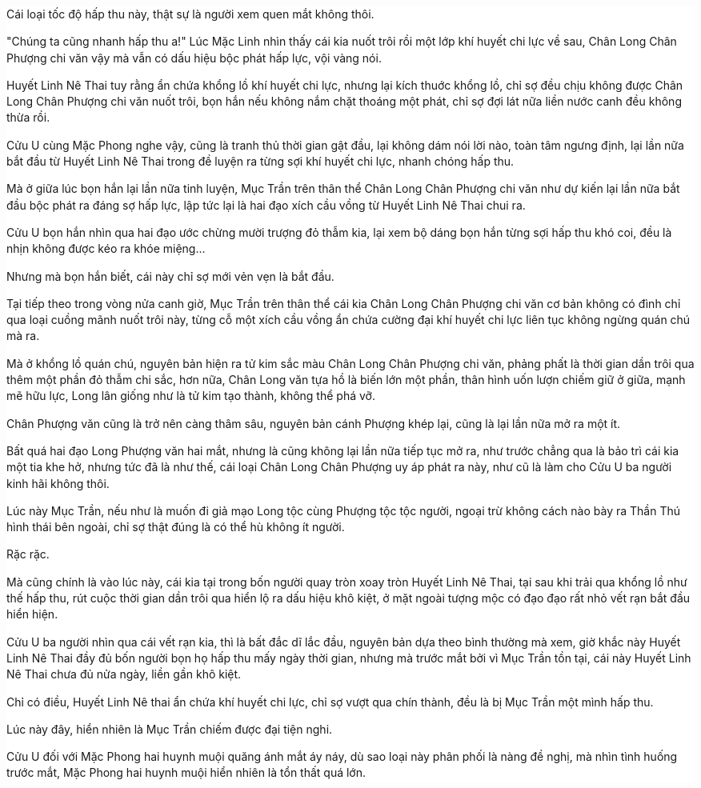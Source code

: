 Cái loại tốc độ hấp thu này, thật sự là người xem quen mắt không thôi.

"Chúng ta cũng nhanh hấp thu a!" Lúc Mặc Linh nhìn thấy cái kia nuốt trôi rồi một lớp khí huyết chi lực về sau, Chân Long Chân Phượng chi văn vậy mà vẫn có dấu hiệu bộc phát hấp lực, vội vàng nói.

Huyết Linh Nê Thai tuy rằng ẩn chứa khổng lồ khí huyết chi lực, nhưng lại kích thuớc khổng lồ, chỉ sợ đều chịu không được Chân Long Chân Phượng chi văn nuốt trôi, bọn hắn nếu không nắm chặt thoáng một phát, chỉ sợ đợi lát nữa liền nước canh đều không thừa rồi.

Cửu U cùng Mặc Phong nghe vậy, cũng là tranh thủ thời gian gật đầu, lại không dám nói lời nào, toàn tâm ngưng định, lại lần nữa bắt đầu từ Huyết Linh Nê Thai trong đề luyện ra từng sợi khí huyết chi lực, nhanh chóng hấp thu.

Mà ở giữa lúc bọn hắn lại lần nữa tinh luyện, Mục Trần trên thân thể Chân Long Chân Phượng chi văn như dự kiến lại lần nữa bắt đầu bộc phát ra đáng sợ hấp lực, lập tức lại là hai đạo xích cầu vồng từ Huyết Linh Nê Thai chui ra.

Cửu U bọn hắn nhìn qua hai đạo ước chừng mười trượng đỏ thẫm kia, lại xem bộ dáng bọn hắn từng sợi hấp thu khó coi, đều là nhịn không được kéo ra khóe miệng...

Nhưng mà bọn hắn biết, cái này chỉ sợ mới vẻn vẹn là bắt đầu.

Tại tiếp theo trong vòng nửa canh giờ, Mục Trần trên thân thể cái kia Chân Long Chân Phượng chi văn cơ bản không có đình chỉ qua loại cuồng mãnh nuốt trôi này, từng cỗ một xích cầu vồng ẩn chứa cường đại khí huyết chi lực liên tục không ngừng quán chú mà ra.

Mà ở khổng lồ quán chú, nguyên bản hiện ra tử kim sắc màu Chân Long Chân Phượng chi văn, phảng phất là thời gian dần trôi qua thêm một phần đỏ thẫm chi sắc, hơn nữa, Chân Long văn tựa hồ là biến lớn một phần, thân hình uốn lượn chiếm giữ ở giữa, mạnh mẽ hữu lực, Long lân giống như là tử kim tạo thành, không thể phá vỡ.

Chân Phượng văn cũng là trở nên càng thâm sâu, nguyên bản cánh Phượng khép lại, cũng là lại lần nữa mở ra một ít.

Bất quá hai đạo Long Phượng văn hai mắt, nhưng là cũng không lại lần nữa tiếp tục mở ra, như trước chẳng qua là bảo trì cái kia một tia khe hở, nhưng tức đã là như thế, cái loại Chân Long Chân Phượng uy áp phát ra này, như cũ là làm cho Cửu U ba người kinh hãi không thôi.

Lúc này Mục Trần, nếu như là muốn đi giả mạo Long tộc cùng Phượng tộc tộc người, ngoại trừ không cách nào bày ra Thần Thú hình thái bên ngoài, chỉ sợ thật đúng là có thể hù không ít người.

Rặc rặc.

Mà cũng chính là vào lúc này, cái kia tại trong bốn người quay tròn xoay tròn Huyết Linh Nê Thai, tại sau khi trải qua khổng lồ như thế hấp thu, rút cuộc thời gian dần trôi qua hiển lộ ra dấu hiệu khô kiệt, ở mặt ngoài tượng mộc có đạo đạo rất nhỏ vết rạn bắt đầu hiển hiện.

Cửu U ba người nhìn qua cái vết rạn kia, thì là bất đắc dĩ lắc đầu, nguyên bản dựa theo bình thường mà xem, giờ khắc này Huyết Linh Nê Thai đầy đủ bốn người bọn họ hấp thu mấy ngày thời gian, nhưng mà trước mắt bởi vì Mục Trần tồn tại, cái này Huyết Linh Nê Thai chưa đủ nửa ngày, liền gần khô kiệt.

Chỉ có điều, Huyết Linh Nê thai ẩn chứa khí huyết chi lực, chỉ sợ vượt qua chín thành, đều là bị Mục Trần một mình hấp thu.

Lúc này đây, hiển nhiên là Mục Trần chiếm được đại tiện nghi.

Cửu U đối với Mặc Phong hai huynh muội quăng ánh mắt áy náy, dù sao loại này phân phối là nàng đề nghị, mà nhìn tình huống trước mắt, Mặc Phong hai huynh muội hiển nhiên là tổn thất quá lớn.
